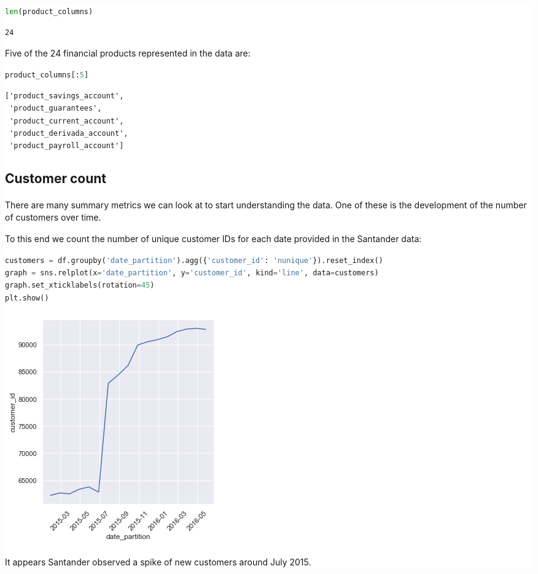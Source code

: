 ```python
len(product_columns)
```

    24

Five of the 24 financial products represented in the data are:

```python
product_columns[:5]
```

    ['product_savings_account',
     'product_guarantees',
     'product_current_account',
     'product_derivada_account',
     'product_payroll_account']

## Customer count

There are many summary metrics we can look at to start understanding the data.
One of these is the development of the number of customers over time.

To this end we count the number of unique customer IDs for each date provided in the Santander data:

```python
customers = df.groupby('date_partition').agg({'customer_id': 'nunique'}).reset_index()
graph = sns.relplot(x='date_partition', y='customer_id', kind='line', data=customers)
graph.set_xticklabels(rotation=45)
plt.show()
```

![png](/assets/images/2018-10-22_Statistical_Visualization_Customer_Insights_files/2018-10-22_Statistical_Visualization_Customer_Insights_14_0.png)

It appears Santander observed a spike of new customers around July 2015.
